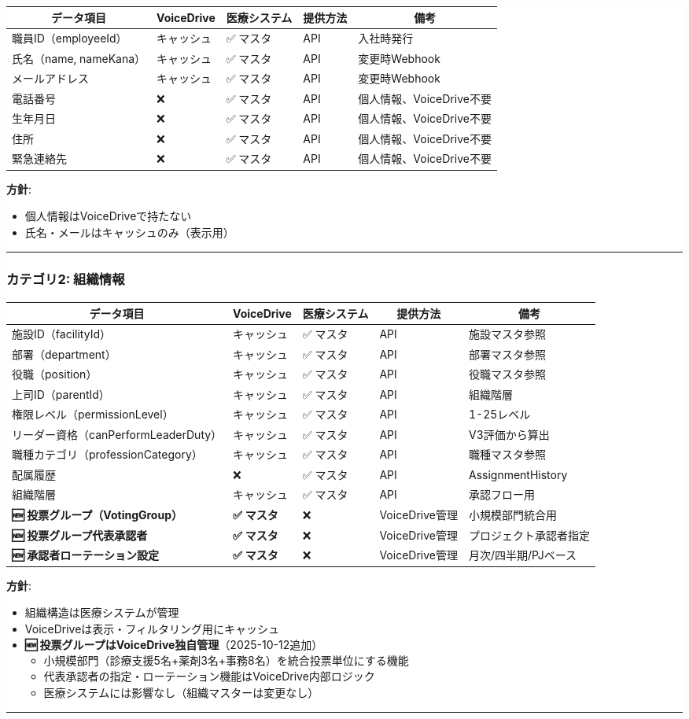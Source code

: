 | データ項目 | VoiceDrive | 医療システム | 提供方法 | 備考 |
|-----------|-----------|-------------|---------|------|
| 職員ID（employeeId） | キャッシュ | ✅ マスタ | API | 入社時発行 |
| 氏名（name, nameKana） | キャッシュ | ✅ マスタ | API | 変更時Webhook |
| メールアドレス | キャッシュ | ✅ マスタ | API | 変更時Webhook |
| 電話番号 | ❌ | ✅ マスタ | API | 個人情報、VoiceDrive不要 |
| 生年月日 | ❌ | ✅ マスタ | API | 個人情報、VoiceDrive不要 |
| 住所 | ❌ | ✅ マスタ | API | 個人情報、VoiceDrive不要 |
| 緊急連絡先 | ❌ | ✅ マスタ | API | 個人情報、VoiceDrive不要 |

**方針**:
- 個人情報はVoiceDriveで持たない
- 氏名・メールはキャッシュのみ（表示用）

---

### カテゴリ2: 組織情報

| データ項目 | VoiceDrive | 医療システム | 提供方法 | 備考 |
|-----------|-----------|-------------|---------|------|
| 施設ID（facilityId） | キャッシュ | ✅ マスタ | API | 施設マスタ参照 |
| 部署（department） | キャッシュ | ✅ マスタ | API | 部署マスタ参照 |
| 役職（position） | キャッシュ | ✅ マスタ | API | 役職マスタ参照 |
| 上司ID（parentId） | キャッシュ | ✅ マスタ | API | 組織階層 |
| 権限レベル（permissionLevel） | キャッシュ | ✅ マスタ | API | 1-25レベル |
| リーダー資格（canPerformLeaderDuty） | キャッシュ | ✅ マスタ | API | V3評価から算出 |
| 職種カテゴリ（professionCategory） | キャッシュ | ✅ マスタ | API | 職種マスタ参照 |
| 配属履歴 | ❌ | ✅ マスタ | API | AssignmentHistory |
| 組織階層 | キャッシュ | ✅ マスタ | API | 承認フロー用 |
| **🆕 投票グループ（VotingGroup）** | **✅ マスタ** | ❌ | VoiceDrive管理 | 小規模部門統合用 |
| **🆕 投票グループ代表承認者** | **✅ マスタ** | ❌ | VoiceDrive管理 | プロジェクト承認者指定 |
| **🆕 承認者ローテーション設定** | **✅ マスタ** | ❌ | VoiceDrive管理 | 月次/四半期/PJベース |

**方針**:
- 組織構造は医療システムが管理
- VoiceDriveは表示・フィルタリング用にキャッシュ
- **🆕 投票グループはVoiceDrive独自管理**（2025-10-12追加）
  - 小規模部門（診療支援5名+薬剤3名+事務8名）を統合投票単位にする機能
  - 代表承認者の指定・ローテーション機能はVoiceDrive内部ロジック
  - 医療システムには影響なし（組織マスターは変更なし）

---